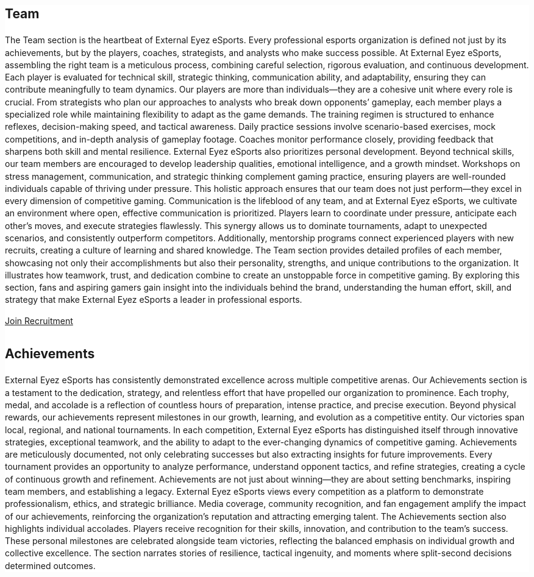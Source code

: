   
  <section id="team">
    <h1>Team</h1>
    <p>
      The Team section is the heartbeat of External Eyez eSports. Every professional esports organization is defined not just by its achievements, but by the players, coaches, strategists, and analysts who make success possible. At External Eyez eSports, assembling the right team is a meticulous process, combining careful selection, rigorous evaluation, and continuous development. Each player is evaluated for technical skill, strategic thinking, communication ability, and adaptability, ensuring they can contribute meaningfully to team dynamics.
      Our players are more than individuals—they are a cohesive unit where every role is crucial. From strategists who plan our approaches to analysts who break down opponents’ gameplay, each member plays a specialized role while maintaining flexibility to adapt as the game demands. The training regimen is structured to enhance reflexes, decision-making speed, and tactical awareness. Daily practice sessions involve scenario-based exercises, mock competitions, and in-depth analysis of gameplay footage. Coaches monitor performance closely, providing feedback that sharpens both skill and mental resilience.
      External Eyez eSports also prioritizes personal development. Beyond technical skills, our team members are encouraged to develop leadership qualities, emotional intelligence, and a growth mindset. Workshops on stress management, communication, and strategic thinking complement gaming practice, ensuring players are well-rounded individuals capable of thriving under pressure. This holistic approach ensures that our team does not just perform—they excel in every dimension of competitive gaming.
      Communication is the lifeblood of any team, and at External Eyez eSports, we cultivate an environment where open, effective communication is prioritized. Players learn to coordinate under pressure, anticipate each other’s moves, and execute strategies flawlessly. This synergy allows us to dominate tournaments, adapt to unexpected scenarios, and consistently outperform competitors. Additionally, mentorship programs connect experienced players with new recruits, creating a culture of learning and shared knowledge.
      The Team section provides detailed profiles of each member, showcasing not only their accomplishments but also their personality, strengths, and unique contributions to the organization. It illustrates how teamwork, trust, and dedication combine to create an unstoppable force in competitive gaming. By exploring this section, fans and aspiring gamers gain insight into the individuals behind the brand, understanding the human effort, skill, and strategy that make External Eyez eSports a leader in professional esports.
    </p>
    <div class="button-container">
      <a href="#recruitment" class="section-btn"><i class="fas fa-user-plus"></i>Join Recruitment</a>
    </div>
  </section>

  
  <section id="achievements">
    <h1>Achievements</h1>
    <p>
      External Eyez eSports has consistently demonstrated excellence across multiple competitive arenas. Our Achievements section is a testament to the dedication, strategy, and relentless effort that have propelled our organization to prominence. Each trophy, medal, and accolade is a reflection of countless hours of preparation, intense practice, and precise execution. Beyond physical rewards, our achievements represent milestones in our growth, learning, and evolution as a competitive entity.
      Our victories span local, regional, and national tournaments. In each competition, External Eyez eSports has distinguished itself through innovative strategies, exceptional teamwork, and the ability to adapt to the ever-changing dynamics of competitive gaming. Achievements are meticulously documented, not only celebrating successes but also extracting insights for future improvements. Every tournament provides an opportunity to analyze performance, understand opponent tactics, and refine strategies, creating a cycle of continuous growth and refinement.
      Achievements are not just about winning—they are about setting benchmarks, inspiring team members, and establishing a legacy. External Eyez eSports views every competition as a platform to demonstrate professionalism, ethics, and strategic brilliance. Media coverage, community recognition, and fan engagement amplify the impact of our achievements, reinforcing the organization’s reputation and attracting emerging talent.
      The Achievements section also highlights individual accolades. Players receive recognition for their skills, innovation, and contribution to the team’s success. These personal milestones are celebrated alongside team victories, reflecting the balanced emphasis on individual growth and collective excellence. The section narrates stories of resilience, tactical ingenuity, and moments where split-second decisions determined outcomes.